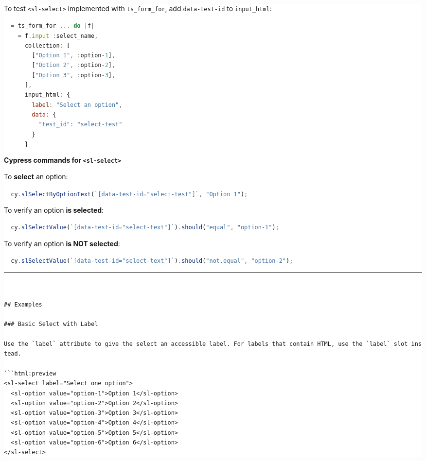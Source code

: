   To test `<sl-select>` implemented with `ts_form_for`, add `data-test-id` to `input_html`:

  ```js
    = ts_form_for ... do |f|
      = f.input :select_name, 
        collection: [
          ["Option 1", :option-1],
          ["Option 2", :option-2],
          ["Option 3", :option-3],
        ],      
        input_html: { 
          label: "Select an option",
          data: { 
            "test_id": "select-test"
          } 
        }
  ```

  **Cypress commands for `<sl-select>`**

  To **select** an option:
  ```js
    cy.slSelectByOptionText(`[data-test-id="select-test"]`, "Option 1");
  ```

  To verify an option **is selected**:
  ```js
    cy.slSelectValue(`[data-test-id="select-text"]`).should("equal", "option-1");
  ```

  To verify an option **is NOT selected**:
  ```js
    cy.slSelectValue(`[data-test-id="select-text"]`).should("not.equal", "option-2");
  ```
---
```


## Examples

### Basic Select with Label

Use the `label` attribute to give the select an accessible label. For labels that contain HTML, use the `label` slot instead.

```html:preview
<sl-select label="Select one option">
  <sl-option value="option-1">Option 1</sl-option>
  <sl-option value="option-2">Option 2</sl-option>
  <sl-option value="option-3">Option 3</sl-option>
  <sl-option value="option-4">Option 4</sl-option>
  <sl-option value="option-5">Option 5</sl-option>
  <sl-option value="option-6">Option 6</sl-option>
</sl-select>
```
